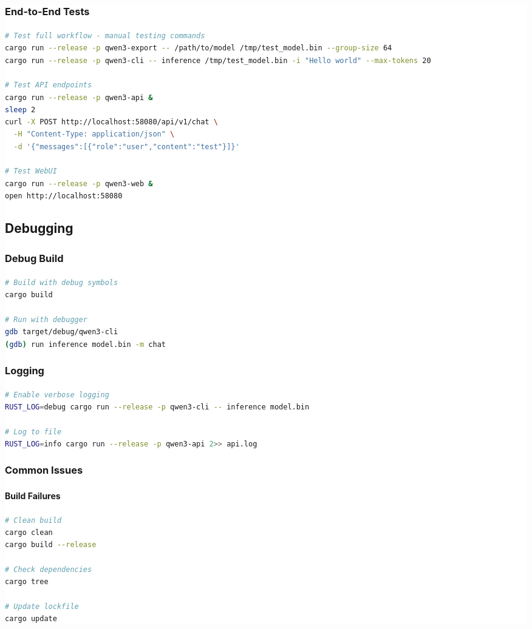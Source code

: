 ### End-to-End Tests
```bash
# Test full workflow - manual testing commands
cargo run --release -p qwen3-export -- /path/to/model /tmp/test_model.bin --group-size 64
cargo run --release -p qwen3-cli -- inference /tmp/test_model.bin -i "Hello world" --max-tokens 20

# Test API endpoints
cargo run --release -p qwen3-api &
sleep 2
curl -X POST http://localhost:58080/api/v1/chat \
  -H "Content-Type: application/json" \
  -d '{"messages":[{"role":"user","content":"test"}]}'

# Test WebUI
cargo run --release -p qwen3-web &
open http://localhost:58080
```

## Debugging

### Debug Build
```bash
# Build with debug symbols
cargo build

# Run with debugger
gdb target/debug/qwen3-cli
(gdb) run inference model.bin -m chat
```

### Logging
```bash
# Enable verbose logging
RUST_LOG=debug cargo run --release -p qwen3-cli -- inference model.bin

# Log to file
RUST_LOG=info cargo run --release -p qwen3-api 2>> api.log
```

### Common Issues

#### Build Failures
```bash
# Clean build
cargo clean
cargo build --release

# Check dependencies
cargo tree

# Update lockfile
cargo update
```

